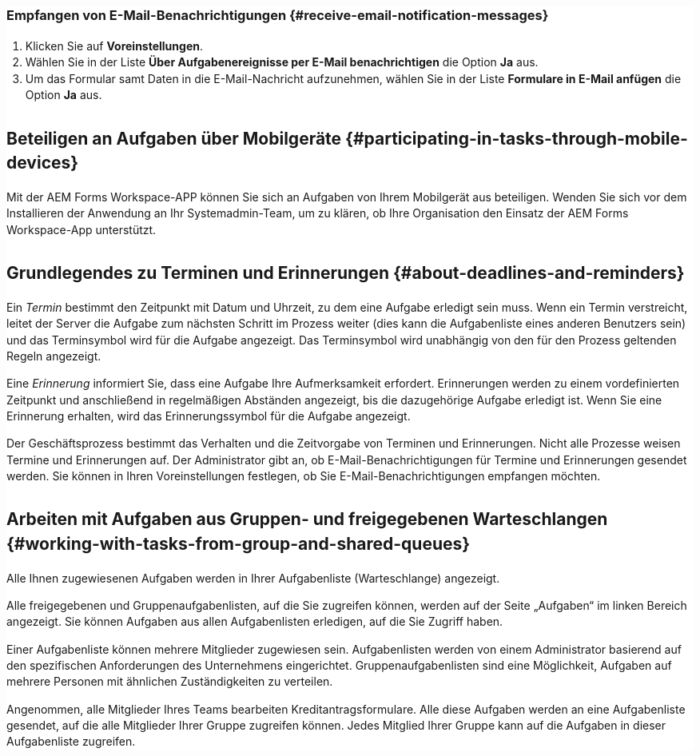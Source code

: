 ### Empfangen von E-Mail-Benachrichtigungen {#receive-email-notification-messages}

1. Klicken Sie auf **Voreinstellungen**.
1. Wählen Sie in der Liste **Über Aufgabenereignisse per E-Mail benachrichtigen** die Option **Ja** aus.
1. Um das Formular samt Daten in die E-Mail-Nachricht aufzunehmen, wählen Sie in der Liste **Formulare in E-Mail anfügen** die Option **Ja** aus.

## Beteiligen an Aufgaben über Mobilgeräte {#participating-in-tasks-through-mobile-devices}

Mit der AEM Forms Workspace-APP können Sie sich an Aufgaben von Ihrem Mobilgerät aus beteiligen. Wenden Sie sich vor dem Installieren der Anwendung an Ihr Systemadmin-Team, um zu klären, ob Ihre Organisation den Einsatz der AEM Forms Workspace-App unterstützt.

## Grundlegendes zu Terminen und Erinnerungen {#about-deadlines-and-reminders}

Ein *Termin* bestimmt den Zeitpunkt mit Datum und Uhrzeit, zu dem eine Aufgabe erledigt sein muss. Wenn ein Termin verstreicht, leitet der Server die Aufgabe zum nächsten Schritt im Prozess weiter (dies kann die Aufgabenliste eines anderen Benutzers sein) und das Terminsymbol wird für die Aufgabe angezeigt. Das Terminsymbol wird unabhängig von den für den Prozess geltenden Regeln angezeigt.

Eine *Erinnerung* informiert Sie, dass eine Aufgabe Ihre Aufmerksamkeit erfordert. Erinnerungen werden zu einem vordefinierten Zeitpunkt und anschließend in regelmäßigen Abständen angezeigt, bis die dazugehörige Aufgabe erledigt ist. Wenn Sie eine Erinnerung erhalten, wird das Erinnerungssymbol für die Aufgabe angezeigt.

Der Geschäftsprozess bestimmt das Verhalten und die Zeitvorgabe von Terminen und Erinnerungen. Nicht alle Prozesse weisen Termine und Erinnerungen auf. Der Administrator gibt an, ob E-Mail-Benachrichtigungen für Termine und Erinnerungen gesendet werden. Sie können in Ihren Voreinstellungen festlegen, ob Sie E-Mail-Benachrichtigungen empfangen möchten.

## Arbeiten mit Aufgaben aus Gruppen- und freigegebenen Warteschlangen {#working-with-tasks-from-group-and-shared-queues}

Alle Ihnen zugewiesenen Aufgaben werden in Ihrer Aufgabenliste (Warteschlange) angezeigt.

Alle freigegebenen und Gruppenaufgabenlisten, auf die Sie zugreifen können, werden auf der Seite „Aufgaben“ im linken Bereich angezeigt. Sie können Aufgaben aus allen Aufgabenlisten erledigen, auf die Sie Zugriff haben.

Einer Aufgabenliste können mehrere Mitglieder zugewiesen sein. Aufgabenlisten werden von einem Administrator basierend auf den spezifischen Anforderungen des Unternehmens eingerichtet. Gruppenaufgabenlisten sind eine Möglichkeit, Aufgaben auf mehrere Personen mit ähnlichen Zuständigkeiten zu verteilen.

Angenommen, alle Mitglieder Ihres Teams bearbeiten Kreditantragsformulare. Alle diese Aufgaben werden an eine Aufgabenliste gesendet, auf die alle Mitglieder Ihrer Gruppe zugreifen können. Jedes Mitglied Ihrer Gruppe kann auf die Aufgaben in dieser Aufgabenliste zugreifen.
